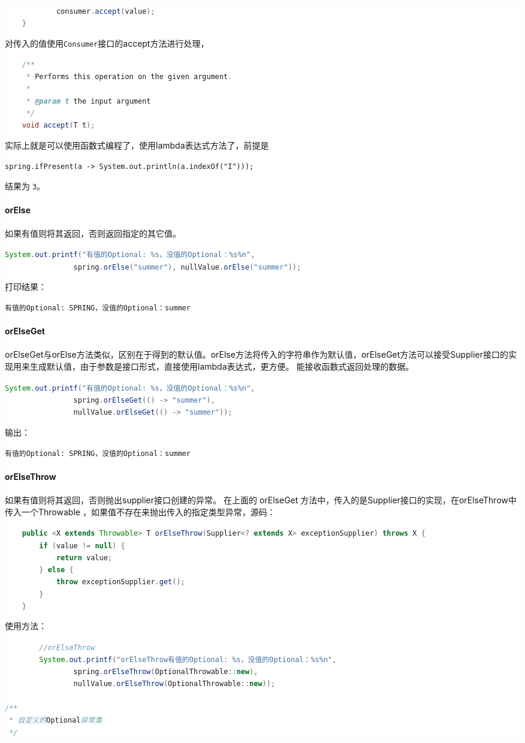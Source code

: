 ```java
            consumer.accept(value);
    }
```
对传入的值使用``Consumer``接口的accept方法进行处理，
```java
    /**
     * Performs this operation on the given argument.
     *
     * @param t the input argument
     */
    void accept(T t);
```

实际上就是可以使用函数式编程了，使用lambda表达式方法了，前提是
```
spring.ifPresent(a -> System.out.println(a.indexOf("I")));
```
结果为 ``3``。

#### orElse

如果有值则将其返回，否则返回指定的其它值。

```java
System.out.printf("有值的Optional: %s，没值的Optional：%s%n",
                spring.orElse("summer"), nullValue.orElse("summer"));
```
打印结果：
```
有值的Optional: SPRING，没值的Optional：summer
```

#### orElseGet
orElseGet与orElse方法类似，区别在于得到的默认值。orElse方法将传入的字符串作为默认值，orElseGet方法可以接受Supplier接口的实现用来生成默认值，由于参数是接口形式，直接使用lambda表达式，更方便。
能接收函数式返回处理的数据。
```java
System.out.printf("有值的Optional: %s，没值的Optional：%s%n",
                spring.orElseGet(() -> "summer"),
                nullValue.orElseGet(() -> "summer"));
```
输出：
```
有值的Optional: SPRING，没值的Optional：summer
```
#### orElseThrow
如果有值则将其返回，否则抛出supplier接口创建的异常。
在上面的 orElseGet 方法中，传入的是Supplier接口的实现，在orElseThrow中传入一个Throwable ，如果值不存在来抛出传入的指定类型异常，源码：
```java
    public <X extends Throwable> T orElseThrow(Supplier<? extends X> exceptionSupplier) throws X {
        if (value != null) {
            return value;
        } else {
            throw exceptionSupplier.get();
        }
    }
```
使用方法：
```java
        //orElseThrow
        System.out.printf("orElseThrow有值的Optional: %s，没值的Optional：%s%n",
                spring.orElseThrow(OptionalThrowable::new),
                nullValue.orElseThrow(OptionalThrowable::new));

/**
 * 自定义的Optional异常类
 */
```